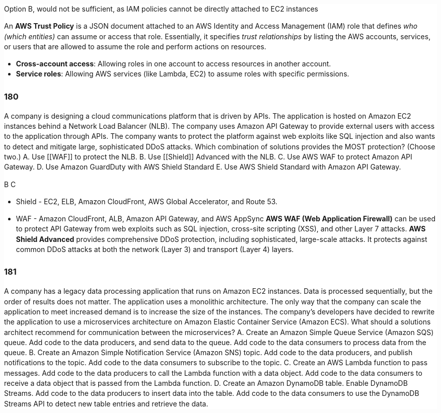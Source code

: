 Option B, would not be sufficient, as IAM policies cannot be directly attached to EC2 instances

An **AWS Trust Policy** is a JSON document attached to an AWS Identity and Access Management (IAM) role that defines _who (which entities)_ can assume or access that role. Essentially, it specifies _trust relationships_ by listing the AWS accounts, services, or users that are allowed to assume the role and perform actions on resources.
- **Cross-account access**: Allowing roles in one account to access resources in another account.
- **Service roles**: Allowing AWS services (like Lambda, EC2) to assume roles with specific permissions.

### 180
A company is designing a cloud communications platform that is driven by APIs. The application is hosted on Amazon EC2 instances behind a Network Load Balancer (NLB). The company uses Amazon API Gateway to provide external users with access to the application through APIs. The company wants to protect the platform against web exploits like SQL injection and also wants to detect and mitigate large, sophisticated DDoS attacks.
Which combination of solutions provides the MOST protection? (Choose two.)
A. Use [[WAF]] to protect the NLB.
B. Use [[Shield]] Advanced with the NLB.
C. Use AWS WAF to protect Amazon API Gateway.
D. Use Amazon GuardDuty with AWS Shield Standard
E. Use AWS Shield Standard with Amazon API Gateway.

B C
- Shield - EC2, ELB, Amazon CloudFront, AWS Global Accelerator, and Route 53.

- WAF - Amazon CloudFront, ALB, Amazon API Gateway, and AWS AppSync
**AWS WAF (Web Application Firewall)** can be used to protect API Gateway from web exploits such as SQL injection, cross-site scripting (XSS), and other Layer 7 attacks.
**AWS Shield Advanced** provides comprehensive DDoS protection, including sophisticated, large-scale attacks. It protects against common DDoS attacks at both the network (Layer 3) and transport (Layer 4) layers.
### 181
A company has a legacy data processing application that runs on Amazon EC2 instances. Data is processed sequentially, but the order of results does not matter. The application uses a monolithic architecture. The only way that the company can scale the application to meet increased demand is to increase the size of the instances.
The company’s developers have decided to rewrite the application to use a microservices architecture on Amazon Elastic Container Service (Amazon ECS).
What should a solutions architect recommend for communication between the microservices?
A. Create an Amazon Simple Queue Service (Amazon SQS) queue. Add code to the data producers, and send data to the queue. Add code to
the data consumers to process data from the queue.
B. Create an Amazon Simple Notification Service (Amazon SNS) topic. Add code to the data producers, and publish notifications to the topic. Add code to the data consumers to subscribe to the topic.
C. Create an AWS Lambda function to pass messages. Add code to the data producers to call the Lambda function with a data object. Add code to the data consumers to receive a data object that is passed from the Lambda function.
D. Create an Amazon DynamoDB table. Enable DynamoDB Streams. Add code to the data producers to insert data into the table. Add code to the data consumers to use the DynamoDB Streams API to detect new table entries and retrieve the data.
